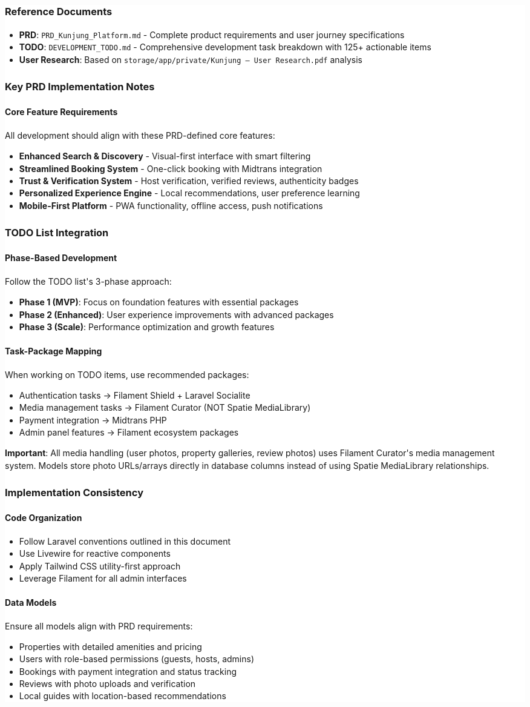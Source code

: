 ### Reference Documents
- **PRD**: `PRD_Kunjung_Platform.md` - Complete product requirements and user journey specifications
- **TODO**: `DEVELOPMENT_TODO.md` - Comprehensive development task breakdown with 125+ actionable items
- **User Research**: Based on `storage/app/private/Kunjung — User Research.pdf` analysis

### Key PRD Implementation Notes


#### Core Feature Requirements
All development should align with these PRD-defined core features:
- **Enhanced Search & Discovery** - Visual-first interface with smart filtering
- **Streamlined Booking System** - One-click booking with Midtrans integration
- **Trust & Verification System** - Host verification, verified reviews, authenticity badges
- **Personalized Experience Engine** - Local recommendations, user preference learning
- **Mobile-First Platform** - PWA functionality, offline access, push notifications


### TODO List Integration

#### Phase-Based Development
Follow the TODO list's 3-phase approach:
- **Phase 1 (MVP)**: Focus on foundation features with essential packages
- **Phase 2 (Enhanced)**: User experience improvements with advanced packages
- **Phase 3 (Scale)**: Performance optimization and growth features

#### Task-Package Mapping
When working on TODO items, use recommended packages:
- Authentication tasks → Filament Shield + Laravel Socialite
- Media management tasks → Filament Curator (NOT Spatie MediaLibrary)
- Payment integration → Midtrans PHP
- Admin panel features → Filament ecosystem packages

**Important**: All media handling (user photos, property galleries, review photos) uses Filament Curator's media management system. Models store photo URLs/arrays directly in database columns instead of using Spatie MediaLibrary relationships.


### Implementation Consistency

#### Code Organization
- Follow Laravel conventions outlined in this document
- Use Livewire for reactive components
- Apply Tailwind CSS utility-first approach
- Leverage Filament for all admin interfaces

#### Data Models
Ensure all models align with PRD requirements:
- Properties with detailed amenities and pricing
- Users with role-based permissions (guests, hosts, admins)
- Bookings with payment integration and status tracking
- Reviews with photo uploads and verification
- Local guides with location-based recommendations
